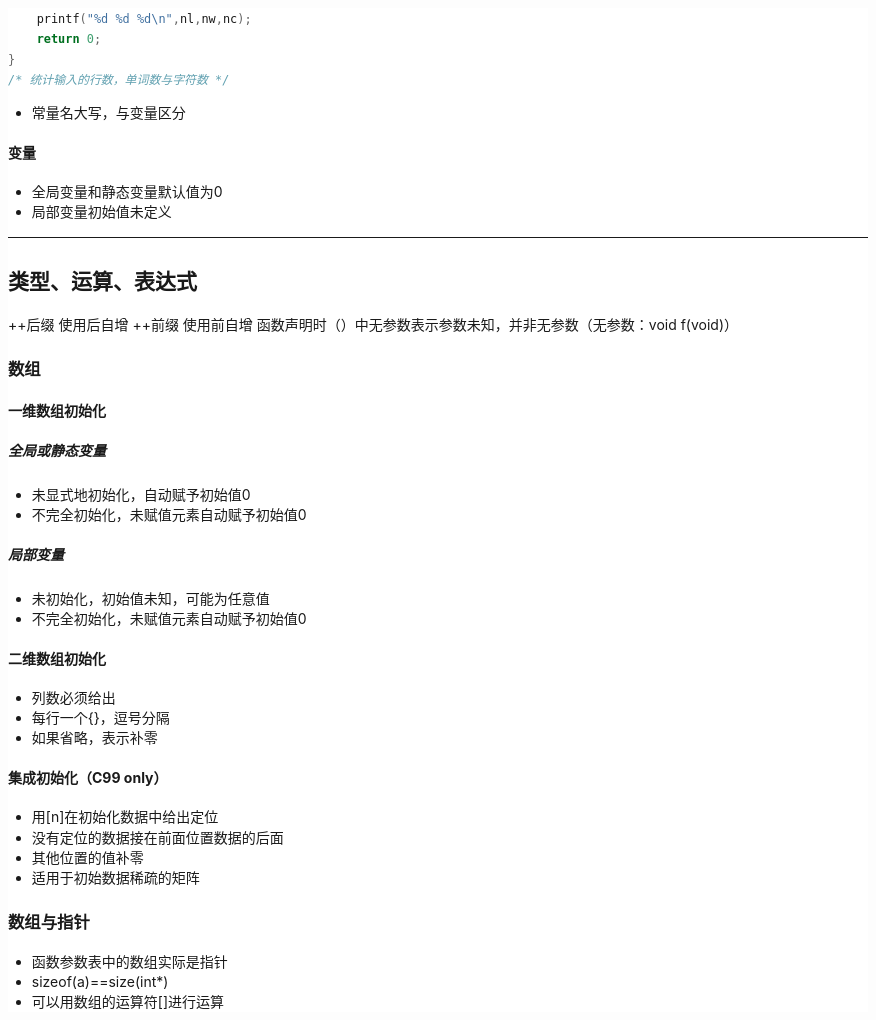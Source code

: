 ```c
    printf("%d %d %d\n",nl,nw,nc);
    return 0;
}
/* 统计输入的行数，单词数与字符数 */
```

+ 常量名大写，与变量区分


#### 变量

+ 全局变量和静态变量默认值为0
+ 局部变量初始值未定义

---

## 类型、运算、表达式

++后缀 使用后自增
++前缀 使用前自增
函数声明时（）中无参数表示参数未知，并非无参数（无参数：void f(void)）

### 数组

#### 一维数组初始化

##### 全局或静态变量

+ 未显式地初始化，自动赋予初始值0
+ 不完全初始化，未赋值元素自动赋予初始值0

##### 局部变量

+ 未初始化，初始值未知，可能为任意值
+ 不完全初始化，未赋值元素自动赋予初始值0

#### 二维数组初始化

+ 列数必须给出
+ 每行一个{}，逗号分隔
+ 如果省略，表示补零

#### 集成初始化（C99 only）

+ 用[n]在初始化数据中给出定位
+ 没有定位的数据接在前面位置数据的后面
+ 其他位置的值补零
+ 适用于初始数据稀疏的矩阵

### 数组与指针

+ 函数参数表中的数组实际是指针
+ sizeof(a)==size(int*)
+ 可以用数组的运算符[]进行运算


[^1]: 异或的一些性质
[^2]: 有的补符号位(算术右移)，有的补0(逻辑右移)